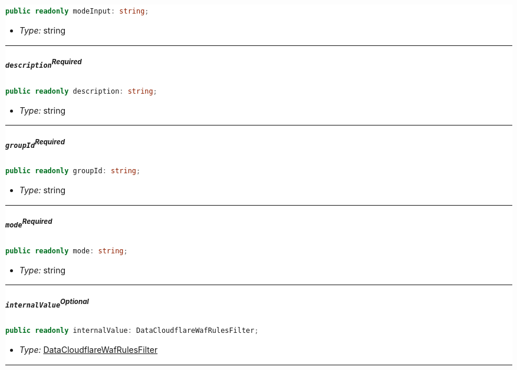 ```typescript
public readonly modeInput: string;
```

- *Type:* string

---

##### `description`<sup>Required</sup> <a name="description" id="@cdktf/provider-cloudflare.dataCloudflareWafRules.DataCloudflareWafRulesFilterOutputReference.property.description"></a>

```typescript
public readonly description: string;
```

- *Type:* string

---

##### `groupId`<sup>Required</sup> <a name="groupId" id="@cdktf/provider-cloudflare.dataCloudflareWafRules.DataCloudflareWafRulesFilterOutputReference.property.groupId"></a>

```typescript
public readonly groupId: string;
```

- *Type:* string

---

##### `mode`<sup>Required</sup> <a name="mode" id="@cdktf/provider-cloudflare.dataCloudflareWafRules.DataCloudflareWafRulesFilterOutputReference.property.mode"></a>

```typescript
public readonly mode: string;
```

- *Type:* string

---

##### `internalValue`<sup>Optional</sup> <a name="internalValue" id="@cdktf/provider-cloudflare.dataCloudflareWafRules.DataCloudflareWafRulesFilterOutputReference.property.internalValue"></a>

```typescript
public readonly internalValue: DataCloudflareWafRulesFilter;
```

- *Type:* <a href="#@cdktf/provider-cloudflare.dataCloudflareWafRules.DataCloudflareWafRulesFilter">DataCloudflareWafRulesFilter</a>

---
